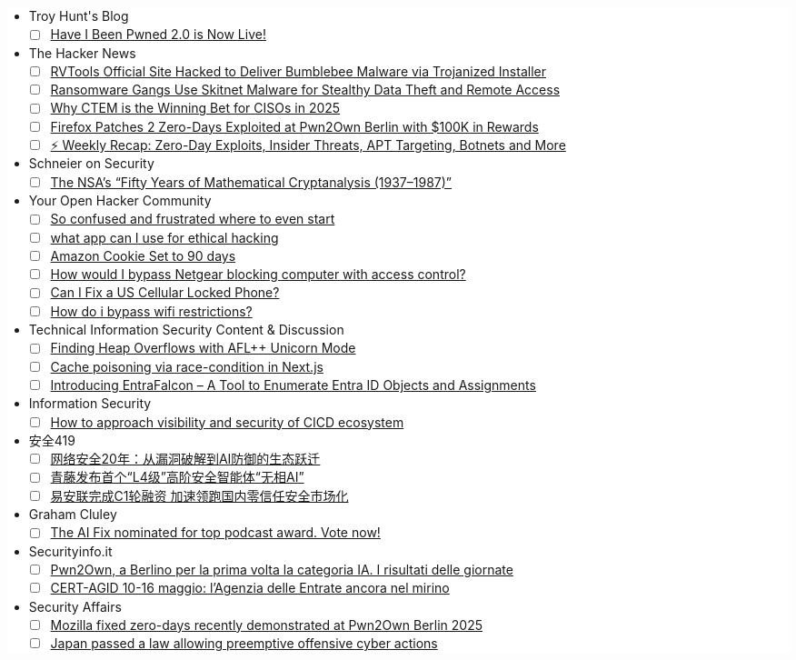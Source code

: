 - Troy Hunt's Blog
  - [ ] [Have I Been Pwned 2.0 is Now Live!](https://www.troyhunt.com/have-i-been-pwned-2-0-is-now-live/)
- The Hacker News
  - [ ] [RVTools Official Site Hacked to Deliver Bumblebee Malware via Trojanized Installer](https://thehackernews.com/2025/05/rvtools-official-site-hacked-to-deliver.html)
  - [ ] [Ransomware Gangs Use Skitnet Malware for Stealthy Data Theft and Remote Access](https://thehackernews.com/2025/05/ransomware-gangs-use-skitnet-malware.html)
  - [ ] [Why CTEM is the Winning Bet for CISOs in 2025](https://thehackernews.com/2025/05/why-ctem-is-winning-bet-for-cisos-in.html)
  - [ ] [Firefox Patches 2 Zero-Days Exploited at Pwn2Own Berlin with $100K in Rewards](https://thehackernews.com/2025/05/firefox-patches-2-zero-days-exploited.html)
  - [ ] [⚡ Weekly Recap: Zero-Day Exploits, Insider Threats, APT Targeting, Botnets and More](https://thehackernews.com/2025/05/weekly-recap-zero-day-exploits-insider.html)
- Schneier on Security
  - [ ] [The NSA’s “Fifty Years of Mathematical Cryptanalysis (1937–1987)”](https://www.schneier.com/blog/archives/2025/05/the-nsas-fifty-years-of-mathematical-cryptanalysis-1937-1987.html)
- Your Open Hacker Community
  - [ ] [So confused and frustrated where to even start](https://www.reddit.com/r/HowToHack/comments/1kqi0bc/so_confused_and_frustrated_where_to_even_start/)
  - [ ] [what app can I use for ethical hacking](https://www.reddit.com/r/HowToHack/comments/1kqn6ju/what_app_can_i_use_for_ethical_hacking/)
  - [ ] [Amazon Cookie Set to 90 days](https://www.reddit.com/r/HowToHack/comments/1kq6p0j/amazon_cookie_set_to_90_days/)
  - [ ] [How would I bypass Netgear blocking computer with access control?](https://www.reddit.com/r/HowToHack/comments/1kqalcy/how_would_i_bypass_netgear_blocking_computer_with/)
  - [ ] [Can I Fix a US Cellular Locked Phone?](https://www.reddit.com/r/HowToHack/comments/1kpy6xj/can_i_fix_a_us_cellular_locked_phone/)
  - [ ] [How do i bypass wifi restrictions?](https://www.reddit.com/r/HowToHack/comments/1kq644e/how_do_i_bypass_wifi_restrictions/)
- Technical Information Security Content & Discussion
  - [ ] [Finding Heap Overflows with AFL++ Unicorn Mode](https://www.reddit.com/r/netsec/comments/1kqc1k2/finding_heap_overflows_with_afl_unicorn_mode/)
  - [ ] [Cache poisoning via race-condition in Next.js](https://www.reddit.com/r/netsec/comments/1kq64ta/cache_poisoning_via_racecondition_in_nextjs/)
  - [ ] [Introducing EntraFalcon – A Tool to Enumerate Entra ID Objects and Assignments](https://www.reddit.com/r/netsec/comments/1kq4oie/introducing_entrafalcon_a_tool_to_enumerate_entra/)
- Information Security
  - [ ] [How to approach visibility and security of CICD ecosystem](https://www.reddit.com/r/Information_Security/comments/1kq3299/how_to_approach_visibility_and_security_of_cicd/)
- 安全419
  - [ ] [网络安全20年：从漏洞破解到AI防御的生态跃迁](https://mp.weixin.qq.com/s?__biz=MzUyMDQ4OTkyMg==&mid=2247548030&idx=1&sn=881b572138f84344fc12533b1b8678a4)
  - [ ] [青藤发布首个“L4级”高阶安全智能体“无相AI”](https://mp.weixin.qq.com/s?__biz=MzUyMDQ4OTkyMg==&mid=2247548030&idx=2&sn=23900d33c1be16952510d1be4754b7d3)
  - [ ] [易安联完成C1轮融资 加速领跑国内零信任安全市场化](https://mp.weixin.qq.com/s?__biz=MzUyMDQ4OTkyMg==&mid=2247548030&idx=3&sn=a90c322316b3054bcb15a682fb6d5048)
- Graham Cluley
  - [ ] [The AI Fix nominated for top podcast award. Vote now!](https://grahamcluley.com/the-ai-fix-nominated-for-top-podcast-award-vote-now/)
- Securityinfo.it
  - [ ] [Pwn2Own, a Berlino per la prima volta la categoria IA. I risultati delle giornate](https://www.securityinfo.it/2025/05/19/pwn2own-a-berlino-per-la-prima-volta-la-categoria-ia-i-risultati-delle-giornate/?utm_source=rss&utm_medium=rss&utm_campaign=pwn2own-a-berlino-per-la-prima-volta-la-categoria-ia-i-risultati-delle-giornate)
  - [ ] [CERT-AGID 10-16 maggio: l’Agenzia delle Entrate ancora nel mirino](https://www.securityinfo.it/2025/05/19/cert-agid-10-16-maggio-agenzia-entrate-adwind/?utm_source=rss&utm_medium=rss&utm_campaign=cert-agid-10-16-maggio-agenzia-entrate-adwind)
- Security Affairs
  - [ ] [Mozilla fixed zero-days recently demonstrated at Pwn2Own Berlin 2025](https://securityaffairs.com/178064/security/mozilla-fixed-zero-days-demonstrated-at-pwn2own-berlin-2025.html)
  - [ ] [Japan passed a law allowing preemptive offensive cyber actions](https://securityaffairs.com/178056/laws-and-regulations/japan-passed-a-law-allowing-preemptive-offensive-cyber-actions.html)